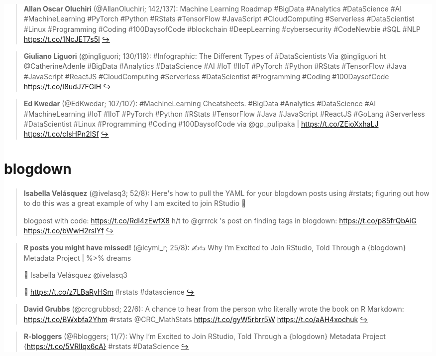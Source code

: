 


> **Allan Oscar Oluchiri** (@AllanOluchiri; 142/137): Machine Learning Roadmap
> #BigData #Analytics #DataScience #AI #MachineLearning  #PyTorch #Python #RStats #TensorFlow #JavaScript #CloudComputing #Serverless #DataScientist #Linux #Programming #Coding #100DaysofCode #blockchain #DeepLearning #cybersecurity #CodeNewbie #SQL #NLP https://t.co/1NcJET7s5I  [&#8618;](https://twitter.com/AllanOluchiri/status/1438868100951298048)




> **Giuliano Liguori** (@ingliguori; 130/119): #Infographic: The Different Types of #DataScientists
> Via @ingliguori ht @CatherineAdenle
> #BigData #Analytics #DataScience #AI #IoT #IIoT #PyTorch #Python #RStats #TensorFlow #Java #JavaScript #ReactJS #CloudComputing #Serverless #DataScientist #Programming #Coding #100DaysofCode https://t.co/I8udJ7FGiH  [&#8618;](https://twitter.com/ingliguori/status/1439216185485180928)




> **Ed Kwedar** (@EdKwedar; 107/107): #MachineLearning Cheatsheets. #BigData #Analytics #DataScience #AI #MachineLearning #IoT #IIoT #PyTorch #Python #RStats #TensorFlow #Java #JavaScript #ReactJS #GoLang #Serverless #DataScientist #Linux #Programming #Coding #100DaysofCode via @gp_pulipaka | https://t.co/ZEioXxhaLJ https://t.co/cIsHPn2ISf  [&#8618;](https://twitter.com/EdKwedar/status/1438925906664427525)




# blogdown

> **Isabella Velásquez** (@ivelasq3; 52/8): Here's how to pull the YAML for your blogdown posts using #rstats; figuring out how to do this was a great example of why I am excited to join RStudio 🥳
> >
> blogpost with code: https://t.co/RdI4zEwfX8
> h/t to @grrrck 's post on finding tags in blogdown: https://t.co/p85frQbAiG https://t.co/bWwH2rsIYf  [&#8618;](https://twitter.com/ivelasq3/status/1437402771947458565)




> **R posts you might have missed!** (@icymi_r; 25/8): ✍️⇆ Why I’m Excited to Join RStudio, Told Through a {blogdown} Metadata Project | %&gt;% dreams
> >
> 👤 Isabella Velásquez @ivelasq3  
> >
> 🔗 https://t.co/z7LBaRyHSm
> #rstats #datascience  [&#8618;](https://twitter.com/icymi_r/status/1438668606821261316)




> **David Grubbs** (@crcgrubbsd; 22/6): A chance to hear from the person who literally wrote the book on R Markdown: https://t.co/BWxbfa2Yhm
> #rstats @CRC_MathStats https://t.co/gyW5rbrr5W https://t.co/aAH4xochuk  [&#8618;](https://twitter.com/crcgrubbsd/status/1437932125702000643)




> **R-bloggers** (@Rbloggers; 11/7): Why I’m Excited to Join RStudio, Told Through a {blogdown} Metadata Project  {https://t.co/5VRlIqx6cA} #rstats #DataScience  [&#8618;](https://twitter.com/Rbloggers/status/1437462799156977667)
